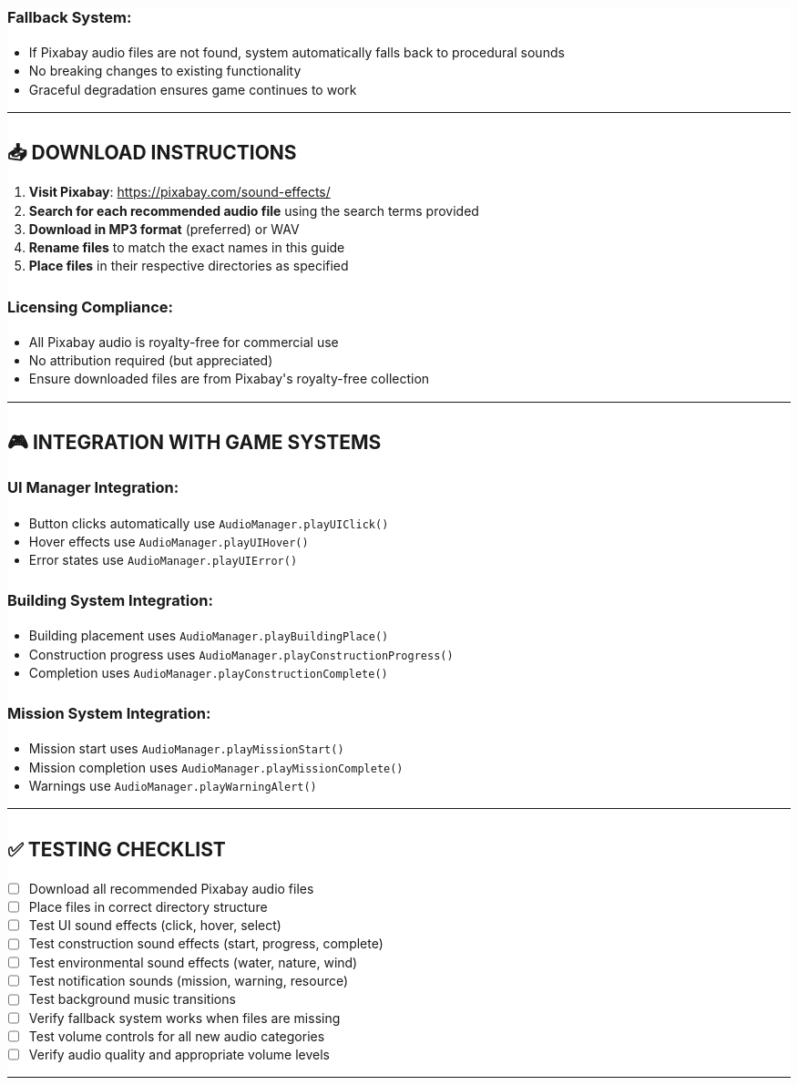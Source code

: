 ### **Fallback System:**
- If Pixabay audio files are not found, system automatically falls back to procedural sounds
- No breaking changes to existing functionality
- Graceful degradation ensures game continues to work

---

## 📥 **DOWNLOAD INSTRUCTIONS**

1. **Visit Pixabay**: https://pixabay.com/sound-effects/
2. **Search for each recommended audio file** using the search terms provided
3. **Download in MP3 format** (preferred) or WAV
4. **Rename files** to match the exact names in this guide
5. **Place files** in their respective directories as specified

### **Licensing Compliance:**
- All Pixabay audio is royalty-free for commercial use
- No attribution required (but appreciated)
- Ensure downloaded files are from Pixabay's royalty-free collection

---

## 🎮 **INTEGRATION WITH GAME SYSTEMS**

### **UI Manager Integration:**
- Button clicks automatically use `AudioManager.playUIClick()`
- Hover effects use `AudioManager.playUIHover()`
- Error states use `AudioManager.playUIError()`

### **Building System Integration:**
- Building placement uses `AudioManager.playBuildingPlace()`
- Construction progress uses `AudioManager.playConstructionProgress()`
- Completion uses `AudioManager.playConstructionComplete()`

### **Mission System Integration:**
- Mission start uses `AudioManager.playMissionStart()`
- Mission completion uses `AudioManager.playMissionComplete()`
- Warnings use `AudioManager.playWarningAlert()`

---

## ✅ **TESTING CHECKLIST**

- [ ] Download all recommended Pixabay audio files
- [ ] Place files in correct directory structure
- [ ] Test UI sound effects (click, hover, select)
- [ ] Test construction sound effects (start, progress, complete)
- [ ] Test environmental sound effects (water, nature, wind)
- [ ] Test notification sounds (mission, warning, resource)
- [ ] Test background music transitions
- [ ] Verify fallback system works when files are missing
- [ ] Test volume controls for all new audio categories
- [ ] Verify audio quality and appropriate volume levels

---